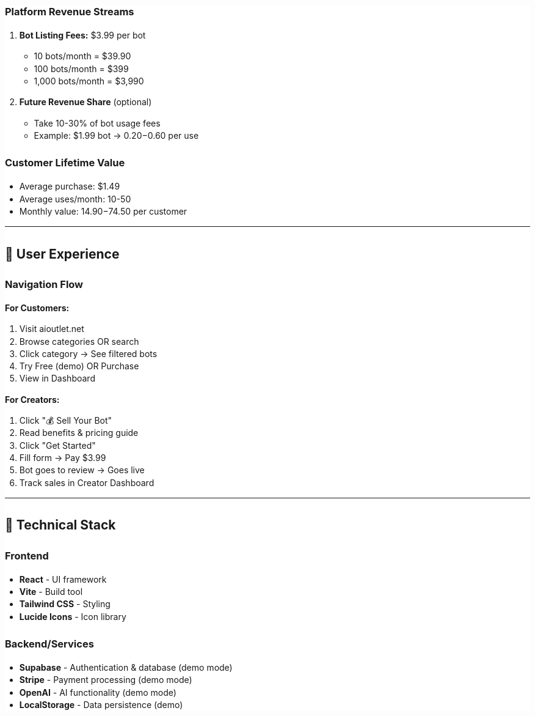 ### Platform Revenue Streams
1. **Bot Listing Fees:** $3.99 per bot
   - 10 bots/month = $39.90
   - 100 bots/month = $399
   - 1,000 bots/month = $3,990

2. **Future Revenue Share** (optional)
   - Take 10-30% of bot usage fees
   - Example: $1.99 bot → $0.20-$0.60 per use

### Customer Lifetime Value
- Average purchase: $1.49
- Average uses/month: 10-50
- Monthly value: $14.90-$74.50 per customer

---

## 🎨 User Experience

### Navigation Flow

**For Customers:**
1. Visit aioutlet.net
2. Browse categories OR search
3. Click category → See filtered bots
4. Try Free (demo) OR Purchase
5. View in Dashboard

**For Creators:**
1. Click "💰 Sell Your Bot"
2. Read benefits & pricing guide
3. Click "Get Started"
4. Fill form → Pay $3.99
5. Bot goes to review → Goes live
6. Track sales in Creator Dashboard

---

## 🚀 Technical Stack

### Frontend
- **React** - UI framework
- **Vite** - Build tool
- **Tailwind CSS** - Styling
- **Lucide Icons** - Icon library

### Backend/Services
- **Supabase** - Authentication & database (demo mode)
- **Stripe** - Payment processing (demo mode)
- **OpenAI** - AI functionality (demo mode)
- **LocalStorage** - Data persistence (demo)

